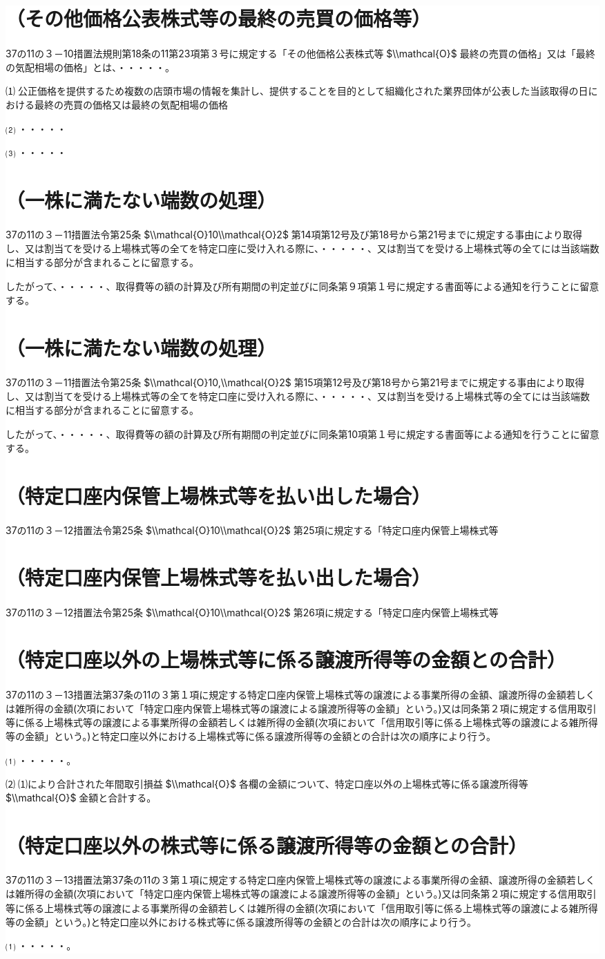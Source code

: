 # （その他価格公表株式等の最終の売買の価格等）

37の11の３－10措置法規則第18条の11第23項第３号に規定する「その他価格公表株式等 $\\mathcal{O}$ 最終の売買の価格」又は「最終の気配相場の価格」とは、・・・・・。

⑴ 公正価格を提供するため複数の店頭市場の情報を集計し、提供することを目的として組織化された業界団体が公表した当該取得の日における最終の売買の価格又は最終の気配相場の価格

⑵ ・・・・・

⑶ ・・・・・

# （一株に満たない端数の処理）

37の11の３－11措置法令第25条 $\\mathcal{O}10\\mathcal{O}2$ 第14項第12号及び第18号から第21号までに規定する事由により取得し、又は割当てを受ける上場株式等の全てを特定口座に受け入れる際に、・・・・・、又は割当てを受ける上場株式等の全てには当該端数に相当する部分が含まれることに留意する。

したがって、・・・・・、取得費等の額の計算及び所有期間の判定並びに同条第９項第１号に規定する書面等による通知を行うことに留意する。

# （一株に満たない端数の処理）

37の11の３－11措置法令第25条 $\\mathcal{O}10,\\mathcal{O}2$ 第15項第12号及び第18号から第21号までに規定する事由により取得し、又は割当てを受ける上場株式等の全てを特定口座に受け入れる際に、・・・・・、又は割当を受ける上場株式等の全てには当該端数に相当する部分が含まれることに留意する。

したがって、・・・・・、取得費等の額の計算及び所有期間の判定並びに同条第10項第１号に規定する書面等による通知を行うことに留意する。

# （特定口座内保管上場株式等を払い出した場合）

37の11の３－12措置法令第25条 $\\mathcal{O}10\\mathcal{O}2$ 第25項に規定する「特定口座内保管上場株式等

# （特定口座内保管上場株式等を払い出した場合）

37の11の３－12措置法令第25条 $\\mathcal{O}10\\mathcal{O}2$ 第26項に規定する「特定口座内保管上場株式等

# （特定口座以外の上場株式等に係る譲渡所得等の金額との合計）

37の11の３－13措置法第37条の11の３第１項に規定する特定口座内保管上場株式等の譲渡による事業所得の金額、譲渡所得の金額若しくは雑所得の金額(次項において「特定口座内保管上場株式等の譲渡による譲渡所得等の金額」という。)又は同条第２項に規定する信用取引等に係る上場株式等の譲渡による事業所得の金額若しくは雑所得の金額(次項において「信用取引等に係る上場株式等の譲渡による雑所得等の金額」という。)と特定口座以外における上場株式等に係る譲渡所得等の金額との合計は次の順序により行う。

⑴ ・・・・・。

⑵ ⑴により合計された年間取引損益 $\\mathcal{O}$ 各欄の金額について、特定口座以外の上場株式等に係る譲渡所得等 $\\mathcal{O}$ 金額と合計する。

# （特定口座以外の株式等に係る譲渡所得等の金額との合計）

37の11の３－13措置法第37条の11の３第１項に規定する特定口座内保管上場株式等の譲渡による事業所得の金額、譲渡所得の金額若しくは雑所得の金額(次項において「特定口座内保管上場株式等の譲渡による譲渡所得等の金額」という。)又は同条第２項に規定する信用取引等に係る上場株式等の譲渡による事業所得の金額若しくは雑所得の金額(次項において「信用取引等に係る上場株式等の譲渡による雑所得等の金額」という。)と特定口座以外における株式等に係る譲渡所得等の金額との合計は次の順序により行う。

⑴ ・・・・・。
